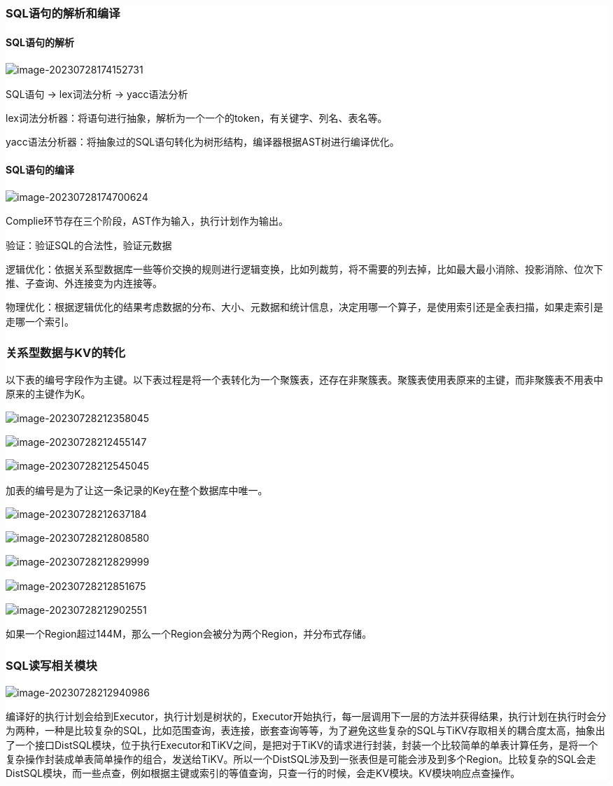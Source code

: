 ### SQL语句的解析和编译

#### SQL语句的解析

![image-20230728174152731](C:\Users\Raymond\AppData\Roaming\Typora\typora-user-images\image-20230728174152731.png)

SQL语句 -> lex词法分析 -> yacc语法分析

lex词法分析器：将语句进行抽象，解析为一个一个的token，有关键字、列名、表名等。

yacc语法分析器：将抽象过的SQL语句转化为树形结构，编译器根据AST树进行编译优化。

#### SQL语句的编译

![image-20230728174700624](C:\Users\Raymond\AppData\Roaming\Typora\typora-user-images\image-20230728174700624.png)

Complie环节存在三个阶段，AST作为输入，执行计划作为输出。

验证：验证SQL的合法性，验证元数据

逻辑优化：依据关系型数据库一些等价交换的规则进行逻辑变换，比如列裁剪，将不需要的列去掉，比如最大最小消除、投影消除、位次下推、子查询、外连接变为内连接等。

物理优化：根据逻辑优化的结果考虑数据的分布、大小、元数据和统计信息，决定用哪一个算子，是使用索引还是全表扫描，如果走索引是走哪一个索引。

### 关系型数据与KV的转化

以下表的编号字段作为主键。以下表过程是将一个表转化为一个聚簇表，还存在非聚簇表。聚簇表使用表原来的主键，而非聚簇表不用表中原来的主键作为K。

![image-20230728212358045](C:\Users\Raymond\AppData\Roaming\Typora\typora-user-images\image-20230728212358045.png)

![image-20230728212455147](C:\Users\Raymond\AppData\Roaming\Typora\typora-user-images\image-20230728212455147.png)

![image-20230728212545045](C:\Users\Raymond\AppData\Roaming\Typora\typora-user-images\image-20230728212545045.png)

加表的编号是为了让这一条记录的Key在整个数据库中唯一。

![image-20230728212637184](C:\Users\Raymond\AppData\Roaming\Typora\typora-user-images\image-20230728212637184.png)

![image-20230728212808580](C:\Users\Raymond\AppData\Roaming\Typora\typora-user-images\image-20230728212808580.png)

![image-20230728212829999](C:\Users\Raymond\AppData\Roaming\Typora\typora-user-images\image-20230728212829999.png)

![image-20230728212851675](C:\Users\Raymond\AppData\Roaming\Typora\typora-user-images\image-20230728212851675.png)

![image-20230728212902551](C:\Users\Raymond\AppData\Roaming\Typora\typora-user-images\image-20230728212902551.png)

如果一个Region超过144M，那么一个Region会被分为两个Region，并分布式存储。

### SQL读写相关模块

![image-20230728212940986](C:\Users\Raymond\AppData\Roaming\Typora\typora-user-images\image-20230728212940986.png)

编译好的执行计划会给到Executor，执行计划是树状的，Executor开始执行，每一层调用下一层的方法并获得结果，执行计划在执行时会分为两种，一种是比较复杂的SQL，比如范围查询，表连接，嵌套查询等等，为了避免这些复杂的SQL与TiKV存取相关的耦合度太高，抽象出了一个接口DistSQL模块，位于执行Executor和TiKV之间，是把对于TiKV的请求进行封装，封装一个比较简单的单表计算任务，是将一个复杂操作封装成单表简单操作的组合，发送给TiKV。所以一个DistSQL涉及到一张表但是可能会涉及到多个Region。比较复杂的SQL会走DistSQL模块，而一些点查，例如根据主键或索引的等值查询，只查一行的时候，会走KV模块。KV模块响应点查操作。
